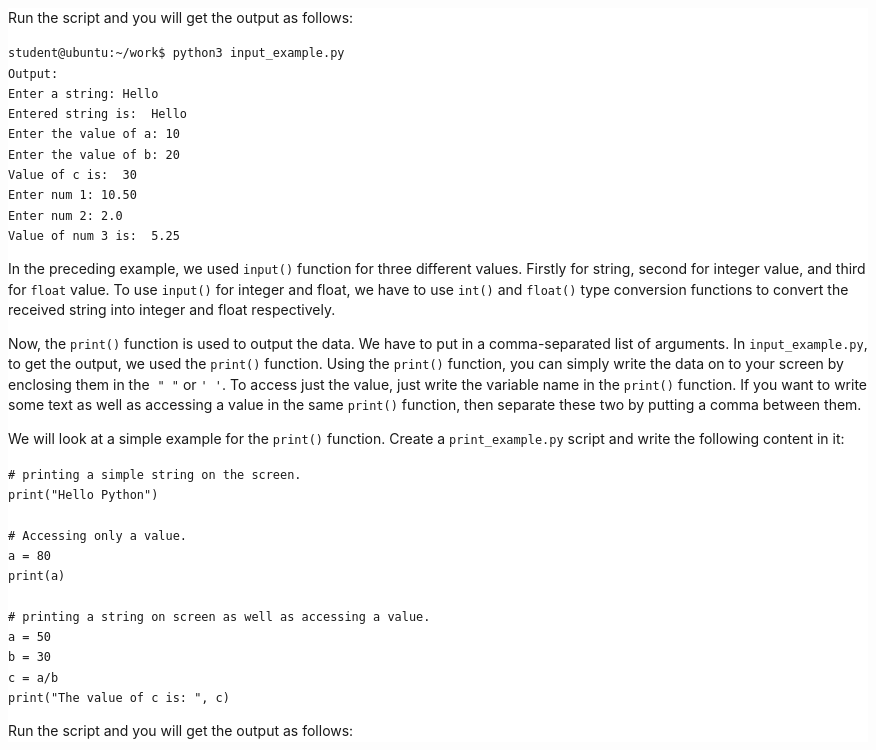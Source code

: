 Run the script and you will get the output as follows:


```
student@ubuntu:~/work$ python3 input_example.py
Output:
Enter a string: Hello
Entered string is:  Hello
Enter the value of a: 10
Enter the value of b: 20
Value of c is:  30
Enter num 1: 10.50
Enter num 2: 2.0
Value of num 3 is:  5.25
```

In the preceding example, we used `input()` function for three
different values. Firstly for string, second for integer value, and
third for `float` value. To use `input()` for
integer and float, we have to use `int()` and
`float()` type conversion functions to convert the received
string into integer and float respectively.

Now, the `print()` function is used to output the data. We
have to put in a comma-separated list of arguments. In
`input_example.py`, to get the output, we used
the `print()` function. Using the `print()`
function, you can simply write the data on to your screen by enclosing
them in the  `" "` or `' '`. To access just the
value, just write the variable name in the `print()` function.
If you want to write some text as well as accessing a value in the same
`print()` function, then separate these two by putting a comma
between them.

We will look at a simple example for the `print()` function.
Create a `print_example.py` script and write the following
content in it:


```
# printing a simple string on the screen.
print("Hello Python")

# Accessing only a value.
a = 80
print(a)

# printing a string on screen as well as accessing a value.
a = 50
b = 30
c = a/b
print("The value of c is: ", c)
```

Run the script and you will get the output as
follows:
